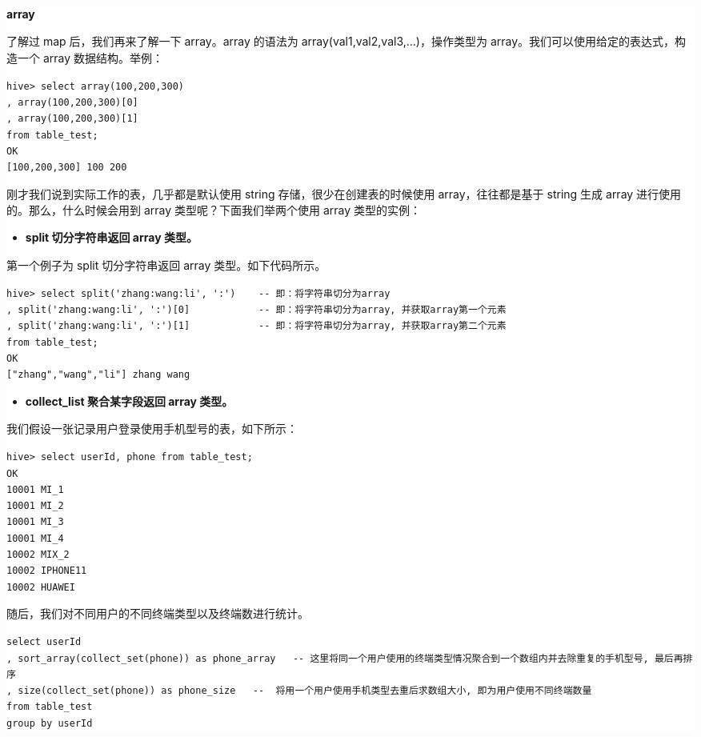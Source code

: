 <strong data-nodeid="88942">array</strong></p>
<p data-nodeid="88742">了解过 map 后，我们再来了解一下 array。array 的语法为 array(val1,val2,val3,…)，操作类型为 array。我们可以使用给定的表达式，构造一个 array 数据结构。举例：</p>
<pre class="lang-java" data-nodeid="88743"><code data-language="java">hive&gt; <span class="hljs-function">select <span class="hljs-title">array</span><span class="hljs-params">(<span class="hljs-number">100</span>,<span class="hljs-number">200</span>,<span class="hljs-number">300</span>)</span>
, <span class="hljs-title">array</span><span class="hljs-params">(<span class="hljs-number">100</span>,<span class="hljs-number">200</span>,<span class="hljs-number">300</span>)</span>[0]
, <span class="hljs-title">array</span><span class="hljs-params">(<span class="hljs-number">100</span>,<span class="hljs-number">200</span>,<span class="hljs-number">300</span>)</span>[1]
from table_test</span>;
OK
[<span class="hljs-number">100</span>,<span class="hljs-number">200</span>,<span class="hljs-number">300</span>] <span class="hljs-number">100</span> <span class="hljs-number">200</span>
</code></pre>
<p data-nodeid="88744">刚才我们说到实际工作的表，几乎都是默认使用 string 存储，很少在创建表的时候使用 array，往往都是基于 string 生成 array 进行使用的。那么，什么时候会用到 array 类型呢？下面我们举两个使用 array 类型的实例：</p>
<ul data-nodeid="88745">
<li data-nodeid="88746">
<p data-nodeid="88747"><strong data-nodeid="88948">split 切分字符串返回 array 类型。</strong></p>
</li>
</ul>
<p data-nodeid="88748">第一个例子为 split 切分字符串返回 array 类型。如下代码所示。</p>
<pre class="lang-java" data-nodeid="88749"><code data-language="java">hive&gt; <span class="hljs-function">select <span class="hljs-title">split</span><span class="hljs-params">(<span class="hljs-string">'zhang:wang:li'</span>, <span class="hljs-string">':'</span>)</span>    -- 即：将字符串切分为array
, <span class="hljs-title">split</span><span class="hljs-params">(<span class="hljs-string">'zhang:wang:li'</span>, <span class="hljs-string">':'</span>)</span>[0]            -- 即：将字符串切分为array, 并获取array第一个元素
, <span class="hljs-title">split</span><span class="hljs-params">(<span class="hljs-string">'zhang:wang:li'</span>, <span class="hljs-string">':'</span>)</span>[1]            -- 即：将字符串切分为array, 并获取array第二个元素
from table_test</span>;
OK
[<span class="hljs-string">"zhang"</span>,<span class="hljs-string">"wang"</span>,<span class="hljs-string">"li"</span>] zhang wang
</code></pre>
<ul data-nodeid="88750">
<li data-nodeid="88751">
<p data-nodeid="88752"><strong data-nodeid="88955">collect_list 聚合某字段返回 array 类型。</strong></p>
</li>
</ul>
<p data-nodeid="88753">我们假设一张记录用户登录使用手机型号的表，如下所示：</p>
<pre class="lang-java" data-nodeid="88754"><code data-language="java">hive&gt; select userId, phone from table_test;
OK
<span class="hljs-number">10001</span> MI_1
<span class="hljs-number">10001</span> MI_2
<span class="hljs-number">10001</span> MI_3
<span class="hljs-number">10001</span> MI_4
<span class="hljs-number">10002</span> MIX_2
<span class="hljs-number">10002</span> IPHONE11
<span class="hljs-number">10002</span> HUAWEI
</code></pre>
<p data-nodeid="88755">随后，我们对不同用户的不同终端类型以及终端数进行统计。</p>
<pre class="lang-js" data-nodeid="88756"><code data-language="js">select userId
, sort_array(collect_set(phone)) <span class="hljs-keyword">as</span> phone_array   -- 这里将同一个用户使用的终端类型情况聚合到一个数组内并去除重复的手机型号, 最后再排序
, size(collect_set(phone)) <span class="hljs-keyword">as</span> phone_size   --  将用一个用户使用手机类型去重后求数组大小, 即为用户使用不同终端数量
<span class="hljs-keyword">from</span> table_test
group by userId
</code></pre>